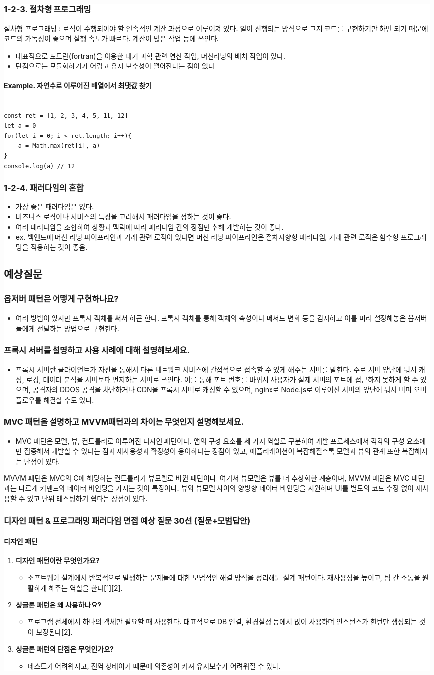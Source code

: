 ### 1-2-3. 절차형 프로그래밍
절차형 프로그래밍 : 로직이 수행되어야 할 연속적인 계산 과정으로 이루어져 있다. 일이 진행되는 방식으로 그저 코드를 구현하기만 하면 되기 때문에 코드의 가독성이 좋으며 실행 속도가 빠르다. 계산이 많은 작업 등에 쓰인다. 
    
- 대표적으로 포트란(fortran)을 이용한 대기 과학 관련 연산 작업, 머신러닝의 배치 작업이 있다.
- 단점으로는 모듈화하기가 어렵고 유지 보수성이 떨어진다는 점이 있다. 

#### Example. 자연수로 이루어진 배열에서 최댓값 찾기
<pre><code>
const ret = [1, 2, 3, 4, 5, 11, 12]
let a = 0
for(let i = 0; i < ret.length; i++){
    a = Math.max(ret[i], a)
} 
console.log(a) // 12 
</code></pre>

### 1-2-4. 패러다임의 혼합
- 가장 좋은 패러다임은 없다. 
- 비즈니스 로직이나 서비스의 특징을 고려해서 패러다임을 정하는 것이 좋다. 
- 여러 패러다임을 조합하여 상황과 맥락에 따라 패러다임 간의 장점만 취해 개발하는 것이 좋다. 
- ex. 백엔드에 머신 러닝 파이프라인과 거래 관련 로직이 있다면 머신 러닝 파이프라인은 절차지향형 패러다임, 거래 관련 로직은 함수형 프로그래밍을 적용하는 것이 좋음.

## 예상질문
### 옵저버 패턴은 어떻게 구현하나요?
- 여러 방법이 있지만 프록시 객체를 써서 하곤 한다. 프록시 객체를 통해 객체의 속성이나 메서드 변화 등을 감지하고 이를 미리 설정해놓은 옵저버들에게 전달하는 방법으로 구현한다.
### 프록시 서버를 설명하고 사용 사례에 대해 설명해보세요.
- 프록시 서버란 클라이언트가 자신을 통해서 다른 네트워크 서비스에 간접적으로 접속할 수 있게 해주는 서버를 말한다. 주로 서버 앞단에 둬서 캐싱, 로깅, 데이터 분석을 서버보다 먼저하는 서버로 쓰인다. 이를 통해 포트 번호를 바꿔서 사용자가 실제 서버의 포트에 접근하지 못하게 할 수 있으며, 공격자의 DDOS 공격을 차단하거나 CDN을 프록시 서버로 캐싱할 수 있으며, nginx로 Node.js로 이루어진 서버의 앞단에 둬서 버퍼 오버플로우를 해결할 수도 있다.
### MVC 패턴을 설명하고 MVVM패턴과의 차이는 무엇인지 설명해보세요.
- MVC 패턴은 모델, 뷰, 컨트롤러로 이루어진 디자인 패턴이다. 앱의 구성 요소를 세 가지 역할로 구분하여 개발 프로세스에서 각각의 구성 요소에만 집중해서 개발할 수 있다는 점과 재사용성과 확장성이 용이하다는 장점이 있고, 애플리케이션이 복잡해질수록 모델과 뷰의 관계 또한 복잡해지는 단점이 있다.

MVVM 패턴은 MVC의 C에 해당하는 컨트롤러가 뷰모델로 바뀐 패턴이다. 여기서 뷰모델은 뷰를 더 추상화한 계층이며, MVVM 패턴은 MVC 패턴과는 다르게 커맨드와 데이터 바인딩을 가지는 것이 특징이다. 뷰와 뷰모델 사이의 양방향 데이터 바인딩을 지원하며 UI를 별도의 코드 수정 없이 재사용할 수 있고 단위 테스팅하기 쉽다는 장점이 있다. 

### 디자인 패턴 & 프로그래밍 패러다임 면접 예상 질문 30선 (질문+모범답안)

#### 디자인 패턴

1. **디자인 패턴이란 무엇인가요?**
   - 소프트웨어 설계에서 반복적으로 발생하는 문제들에 대한 모범적인 해결 방식을 정리해둔 설계 패턴이다. 재사용성을 높이고, 팀 간 소통을 원활하게 해주는 역할을 한다[1][2].

2. **싱글톤 패턴은 왜 사용하나요?**
   - 프로그램 전체에서 하나의 객체만 필요할 때 사용한다. 대표적으로 DB 연결, 환경설정 등에서 많이 사용하며 인스턴스가 한번만 생성되는 것이 보장된다[2].

3. **싱글톤 패턴의 단점은 무엇인가요?**
   - 테스트가 어려워지고, 전역 상태이기 때문에 의존성이 커져 유지보수가 어려워질 수 있다.
